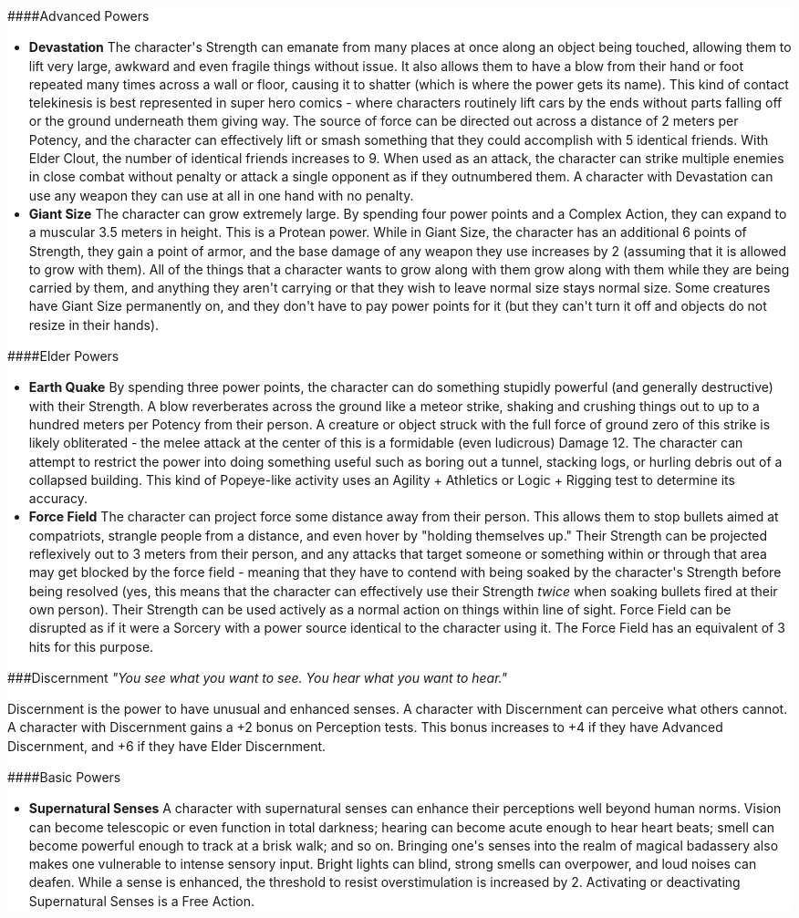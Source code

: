####Advanced Powers
* **Devastation** The character's Strength can emanate from many places at once along an object being touched, allowing them to lift very large, awkward and even fragile things without issue. It also allows them to have a blow from their hand or foot repeated many times across a wall or floor, causing it to shatter (which is where the power gets its name). This kind of contact telekinesis is best represented in super hero comics - where characters routinely lift cars by the ends without parts falling off or the ground underneath them giving way. The source of force can be directed out across a distance of 2 meters per Potency, and the character can effectively lift or smash something that they could accomplish with 5 identical friends. With Elder Clout, the number of identical friends increases to 9. When used as an attack, the character can strike multiple enemies in close combat without penalty or attack a single opponent as if they outnumbered them. A character with Devastation can use any weapon they can use at all in one hand with no penalty.
* **Giant Size** The character can grow extremely large. By spending four power points and a Complex Action, they can expand to a muscular 3.5 meters in height. This is a Protean power. While in Giant Size, the character has an additional 6 points of Strength, they gain a point of armor, and the base damage of any weapon they use increases by 2 (assuming that it is allowed to grow with them). All of the things that a character wants to grow along with them grow along with them while they are being carried by them, and anything they aren't carrying or that they wish to leave normal size stays normal size. Some creatures have Giant Size permanently on, and they don't have to pay power points for it (but they can't turn it off and objects do not resize in their hands).

####Elder Powers
* **Earth Quake** By spending three power points, the character can do something stupidly powerful (and generally destructive) with their Strength. A blow reverberates across the ground like a meteor strike, shaking and crushing things out to up to a hundred meters per Potency from their person.  A creature or object struck with the full force of ground zero of this strike is likely obliterated - the melee attack at the center of this is a formidable (even ludicrous) Damage 12. The character can attempt to restrict the power into doing something useful such as boring out a tunnel, stacking logs, or hurling debris out of a collapsed building. This kind of Popeye-like activity uses an Agility + Athletics or Logic + Rigging test to determine its accuracy.
* **Force Field** The character can project force some distance away from their person. This allows them to stop bullets aimed at compatriots, strangle people from a distance, and even hover by "holding themselves up." Their Strength can be projected reflexively out to 3 meters from their person, and any attacks that target someone or something within or through that area may get blocked by the force field - meaning that they have to contend with being soaked by the character's Strength before being resolved (yes, this means that the character can effectively use their Strength _twice_ when soaking bullets fired at their own person). Their Strength can be used actively as a normal action on things within line of sight. Force Field can be disrupted as if it were a Sorcery with a power source identical to the character using it. The Force Field has an equivalent of 3 hits for this purpose.

###Discernment
_"You see what you want to see. You hear what you want to hear."_

Discernment is the power to have unusual and enhanced senses. A character with Discernment can perceive what  others cannot. A character with Discernment gains a +2 bonus on Perception tests. This bonus increases to +4 if they have Advanced Discernment, and +6 if they have Elder Discernment.

####Basic Powers
* **Supernatural Senses** A character with supernatural senses can enhance their perceptions well beyond human norms. Vision can become telescopic or even function in total darkness; hearing can become acute enough to hear heart beats; smell can become powerful enough to track at a brisk walk; and so on. Bringing one's senses into the realm of magical badassery also makes one vulnerable to intense sensory input. Bright lights can blind, strong smells can overpower, and loud noises can deafen. While a sense is enhanced, the threshold to resist overstimulation is increased by 2. Activating or deactivating Supernatural Senses is a Free Action.